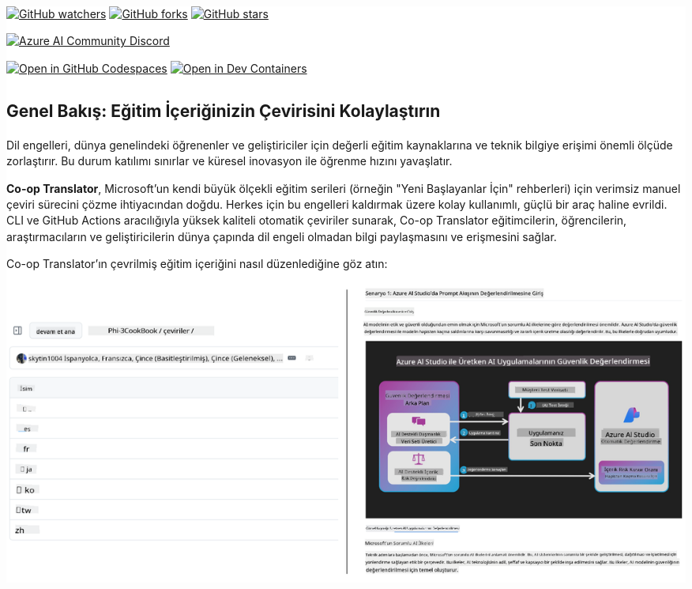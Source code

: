 [![GitHub watchers](https://img.shields.io/github/watchers/azure/co-op-translator.svg?style=social&label=Watch)](https://GitHub.com/azure/co-op-translator/watchers/)
[![GitHub forks](https://img.shields.io/github/forks/azure/co-op-translator.svg?style=social&label=Fork)](https://GitHub.com/azure/co-op-translator/network/)
[![GitHub stars](https://img.shields.io/github/stars/azure/co-op-translator?style=social&label=Star)](https://GitHub.com/azure/co-op-translator/stargazers/)

[![Azure AI Community Discord](https://dcbadge.vercel.app/api/server/ByRwuEEgH4)](https://discord.com/invite/ByRwuEEgH4)

[![Open in GitHub Codespaces](https://img.shields.io/static/v1?style=for-the-badge&label=Github%20Codespaces&message=Open&color=24292F&logo=github)](https://codespaces.new/azure/co-op-translator)
[![Open in Dev Containers](https://img.shields.io/static/v1?style=for-the-badge&label=VS%20Code%20Dev%20Containers&message=Open&color=007ACC&logo=visualstudiocode)](https://vscode.dev/redirect?url=vscode://ms-vscode-remote.remote-containers/cloneInVolume?url=https://github.com/azure/co-op-translator)

## Genel Bakış: Eğitim İçeriğinizin Çevirisini Kolaylaştırın

Dil engelleri, dünya genelindeki öğrenenler ve geliştiriciler için değerli eğitim kaynaklarına ve teknik bilgiye erişimi önemli ölçüde zorlaştırır. Bu durum katılımı sınırlar ve küresel inovasyon ile öğrenme hızını yavaşlatır.

**Co-op Translator**, Microsoft’un kendi büyük ölçekli eğitim serileri (örneğin "Yeni Başlayanlar İçin" rehberleri) için verimsiz manuel çeviri sürecini çözme ihtiyacından doğdu. Herkes için bu engelleri kaldırmak üzere kolay kullanımlı, güçlü bir araç haline evrildi. CLI ve GitHub Actions aracılığıyla yüksek kaliteli otomatik çeviriler sunarak, Co-op Translator eğitimcilerin, öğrencilerin, araştırmacıların ve geliştiricilerin dünya çapında dil engeli olmadan bilgi paylaşmasını ve erişmesini sağlar.

Co-op Translator’ın çevrilmiş eğitim içeriğini nasıl düzenlediğine göz atın:

![Example](../../translated_images/translation-ex.e97fcdf09d27f56060939080a0b3e491e92b67e047ca005826cb3de11399907c.tr.png)
